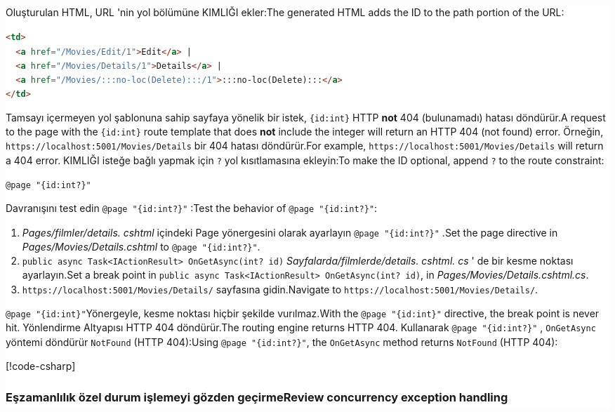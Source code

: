 <span data-ttu-id="46941-132">Oluşturulan HTML, URL 'nin yol bölümüne KIMLIĞI ekler:</span><span class="sxs-lookup"><span data-stu-id="46941-132">The generated HTML adds the ID to the path portion of the URL:</span></span>

```html
<td>
  <a href="/Movies/Edit/1">Edit</a> |
  <a href="/Movies/Details/1">Details</a> |
  <a href="/Movies/:::no-loc(Delete):::/1">:::no-loc(Delete):::</a>
</td>
```

<span data-ttu-id="46941-133">Tamsayı içermeyen yol şablonuna sahip sayfaya yönelik bir istek, `{id:int}` HTTP **not** 404 (bulunamadı) hatası döndürür.</span><span class="sxs-lookup"><span data-stu-id="46941-133">A request to the page with the `{id:int}` route template that does **not** include the integer will return an HTTP 404 (not found) error.</span></span> <span data-ttu-id="46941-134">Örneğin, `https://localhost:5001/Movies/Details` bir 404 hatası döndürür.</span><span class="sxs-lookup"><span data-stu-id="46941-134">For example, `https://localhost:5001/Movies/Details` will return a 404 error.</span></span> <span data-ttu-id="46941-135">KIMLIĞI isteğe bağlı yapmak için `?` yol kısıtlamasına ekleyin:</span><span class="sxs-lookup"><span data-stu-id="46941-135">To make the ID optional, append `?` to the route constraint:</span></span>

```cshtml
@page "{id:int?}"
```

<span data-ttu-id="46941-136">Davranışını test edin `@page "{id:int?}"` :</span><span class="sxs-lookup"><span data-stu-id="46941-136">Test the behavior of `@page "{id:int?}"`:</span></span>

1. <span data-ttu-id="46941-137">*Pages/filmler/details. cshtml* içindeki Page yönergesini olarak ayarlayın `@page "{id:int?}"` .</span><span class="sxs-lookup"><span data-stu-id="46941-137">Set the page directive in *Pages/Movies/Details.cshtml* to `@page "{id:int?}"`.</span></span>
1. <span data-ttu-id="46941-138">`public async Task<IActionResult> OnGetAsync(int? id)` *Sayfalarda/filmlerde/details. cshtml. cs* ' de bir kesme noktası ayarlayın.</span><span class="sxs-lookup"><span data-stu-id="46941-138">Set a break point in `public async Task<IActionResult> OnGetAsync(int? id)`, in *Pages/Movies/Details.cshtml.cs*.</span></span>
1. <span data-ttu-id="46941-139">`https://localhost:5001/Movies/Details/` sayfasına gidin.</span><span class="sxs-lookup"><span data-stu-id="46941-139">Navigate to `https://localhost:5001/Movies/Details/`.</span></span>

<span data-ttu-id="46941-140">`@page "{id:int}"`Yönergeyle, kesme noktası hiçbir şekilde vurılmaz.</span><span class="sxs-lookup"><span data-stu-id="46941-140">With the `@page "{id:int}"` directive, the break point is never hit.</span></span> <span data-ttu-id="46941-141">Yönlendirme Altyapısı HTTP 404 döndürür.</span><span class="sxs-lookup"><span data-stu-id="46941-141">The routing engine returns HTTP 404.</span></span> <span data-ttu-id="46941-142">Kullanarak `@page "{id:int?}"` , `OnGetAsync` yöntemi döndürür `NotFound` (HTTP 404):</span><span class="sxs-lookup"><span data-stu-id="46941-142">Using `@page "{id:int?}"`, the `OnGetAsync` method returns `NotFound` (HTTP 404):</span></span>

[!code-csharp[](~/tutorials/razor-pages/razor-pages-start/sample/:::no-loc(Razor):::PagesMovie50/Pages/Movies/Details.cshtml.cs?name=snippet1&highlight=10-13)]

### <a name="review-concurrency-exception-handling"></a><span data-ttu-id="46941-143">Eşzamanlılık özel durum işlemeyi gözden geçirme</span><span class="sxs-lookup"><span data-stu-id="46941-143">Review concurrency exception handling</span></span>
